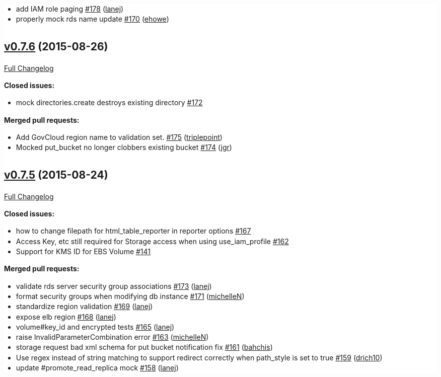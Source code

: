 - add IAM role paging [\#178](https://github.com/fog/fog-aws/pull/178) ([lanej](https://github.com/lanej))
- properly mock rds name update [\#170](https://github.com/fog/fog-aws/pull/170) ([ehowe](https://github.com/ehowe))

## [v0.7.6](https://github.com/fog/fog-aws/tree/v0.7.6) (2015-08-26)
[Full Changelog](https://github.com/fog/fog-aws/compare/v0.7.5...v0.7.6)

**Closed issues:**

- mock directories.create destroys existing directory [\#172](https://github.com/fog/fog-aws/issues/172)

**Merged pull requests:**

- Add GovCloud region name to validation set. [\#175](https://github.com/fog/fog-aws/pull/175) ([triplepoint](https://github.com/triplepoint))
- Mocked put\_bucket no longer clobbers existing bucket [\#174](https://github.com/fog/fog-aws/pull/174) ([jgr](https://github.com/jgr))

## [v0.7.5](https://github.com/fog/fog-aws/tree/v0.7.5) (2015-08-24)
[Full Changelog](https://github.com/fog/fog-aws/compare/v0.7.4...v0.7.5)

**Closed issues:**

- how to change filepath for html\_table\_reporter in reporter options [\#167](https://github.com/fog/fog-aws/issues/167)
- Access Key, etc still required for Storage access when using use\_iam\_profile [\#162](https://github.com/fog/fog-aws/issues/162)
- Support for KMS ID for EBS Volume [\#141](https://github.com/fog/fog-aws/issues/141)

**Merged pull requests:**

- validate rds server security group associations [\#173](https://github.com/fog/fog-aws/pull/173) ([lanej](https://github.com/lanej))
- format security groups when modifying db instance [\#171](https://github.com/fog/fog-aws/pull/171) ([michelleN](https://github.com/michelleN))
- standardize region validation [\#169](https://github.com/fog/fog-aws/pull/169) ([lanej](https://github.com/lanej))
- expose elb region [\#168](https://github.com/fog/fog-aws/pull/168) ([lanej](https://github.com/lanej))
- volume\#key\_id and encrypted tests [\#165](https://github.com/fog/fog-aws/pull/165) ([lanej](https://github.com/lanej))
- raise InvalidParameterCombination error [\#163](https://github.com/fog/fog-aws/pull/163) ([michelleN](https://github.com/michelleN))
- storage request bad xml schema for put bucket notification fix [\#161](https://github.com/fog/fog-aws/pull/161) ([bahchis](https://github.com/bahchis))
- Use regex instead of string matching to support redirect correctly when path\_style is set to true [\#159](https://github.com/fog/fog-aws/pull/159) ([drich10](https://github.com/drich10))
- update \#promote\_read\_replica mock [\#158](https://github.com/fog/fog-aws/pull/158) ([lanej](https://github.com/lanej))
